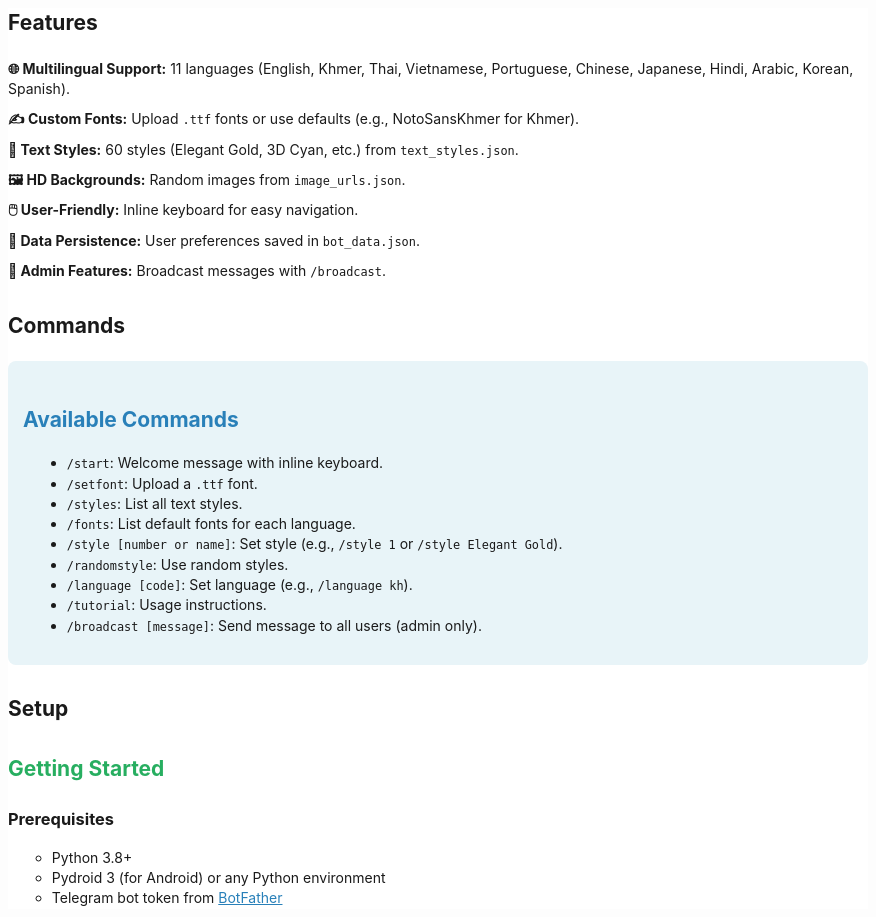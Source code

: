 ## Features

<div style="margin: 20px 0;">
  <ul style="list-style-type: none; padding: 0;">
    <li style="margin: 10px 0;"><strong>🌐 Multilingual Support:</strong> 11 languages (English, Khmer, Thai, Vietnamese, Portuguese, Chinese, Japanese, Hindi, Arabic, Korean, Spanish).</li>
    <li style="margin: 10px 0;"><strong>✍️ Custom Fonts:</strong> Upload <code>.ttf</code> fonts or use defaults (e.g., NotoSansKhmer for Khmer).</li>
    <li style="margin: 10px 0;"><strong>🎨 Text Styles:</strong> 60 styles (Elegant Gold, 3D Cyan, etc.) from <code>text_styles.json</code>.</li>
    <li style="margin: 10px 0;"><strong>🖼️ HD Backgrounds:</strong> Random images from <code>image_urls.json</code>.</li>
    <li style="margin: 10px 0;"><strong>🖱️ User-Friendly:</strong> Inline keyboard for easy navigation.</li>
    <li style="margin: 10px 0;"><strong>💾 Data Persistence:</strong> User preferences saved in <code>bot_data.json</code>.</li>
    <li style="margin: 10px 0;"><strong>📢 Admin Features:</strong> Broadcast messages with <code>/broadcast</code>.</li>
  </ul>
</div>

## Commands

<div style="background-color: #e8f4f8; padding: 15px; border-radius: 8px; margin: 20px 0;">
  <h2 style="color: #2980b9;">Available Commands</h2>
  <ul style="list-style-type: disc; margin-left: 20px;">
    <li><code>/start</code>: Welcome message with inline keyboard.</li>
    <li><code>/setfont</code>: Upload a <code>.ttf</code> font.</li>
    <li><code>/styles</code>: List all text styles.</li>
    <li><code>/fonts</code>: List default fonts for each language.</li>
    <li><code>/style [number or name]</code>: Set style (e.g., <code>/style 1</code> or <code>/style Elegant Gold</code>).</li>
    <li><code>/randomstyle</code>: Use random styles.</li>
    <li><code>/language [code]</code>: Set language (e.g., <code>/language kh</code>).</li>
    <li><code>/tutorial</code>: Usage instructions.</li>
    <li><code>/broadcast [message]</code>: Send message to all users (admin only).</li>
  </ul>
</div>

## Setup

<div style="margin: 20px 0;">
  <h2 style="color: #27ae60;">Getting Started</h2>

  <h3>Prerequisites</h3>
  <ul style="list-style-type: circle; margin-left: 20px;">
    <li>Python 3.8+</li>
    <li>Pydroid 3 (for Android) or any Python environment</li>
    <li>Telegram bot token from <a href="https://t.me/BotFather" style="color: #2980b9;">BotFather</a></li>
  </ul>
